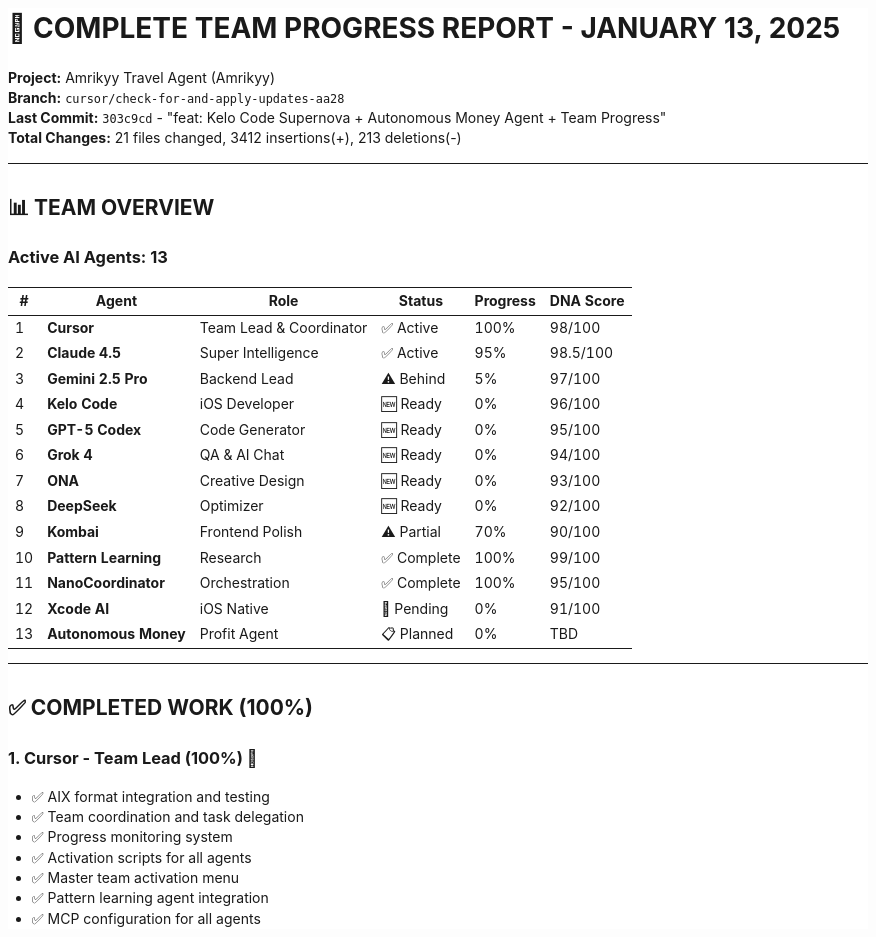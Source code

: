 # 🚀 **COMPLETE TEAM PROGRESS REPORT - JANUARY 13, 2025**

**Project:** Amrikyy Travel Agent (Amrikyy)  
**Branch:** `cursor/check-for-and-apply-updates-aa28`  
**Last Commit:** `303c9cd` - "feat: Kelo Code Supernova + Autonomous Money Agent + Team Progress"  
**Total Changes:** 21 files changed, 3412 insertions(+), 213 deletions(-)

---

## 📊 **TEAM OVERVIEW**

### **Active AI Agents: 13**

| # | Agent | Role | Status | Progress | DNA Score |
|---|-------|------|--------|----------|-----------|
| 1 | **Cursor** | Team Lead & Coordinator | ✅ Active | 100% | 98/100 |
| 2 | **Claude 4.5** | Super Intelligence | ✅ Active | 95% | 98.5/100 |
| 3 | **Gemini 2.5 Pro** | Backend Lead | ⚠️ Behind | 5% | 97/100 |
| 4 | **Kelo Code** | iOS Developer | 🆕 Ready | 0% | 96/100 |
| 5 | **GPT-5 Codex** | Code Generator | 🆕 Ready | 0% | 95/100 |
| 6 | **Grok 4** | QA & AI Chat | 🆕 Ready | 0% | 94/100 |
| 7 | **ONA** | Creative Design | 🆕 Ready | 0% | 93/100 |
| 8 | **DeepSeek** | Optimizer | 🆕 Ready | 0% | 92/100 |
| 9 | **Kombai** | Frontend Polish | ⚠️ Partial | 70% | 90/100 |
| 10 | **Pattern Learning** | Research | ✅ Complete | 100% | 99/100 |
| 11 | **NanoCoordinator** | Orchestration | ✅ Complete | 100% | 95/100 |
| 12 | **Xcode AI** | iOS Native | 🔴 Pending | 0% | 91/100 |
| 13 | **Autonomous Money** | Profit Agent | 📋 Planned | 0% | TBD |

---

## ✅ **COMPLETED WORK (100%)**

### **1. Cursor - Team Lead (100%)** 🎯
- ✅ AIX format integration and testing
- ✅ Team coordination and task delegation
- ✅ Progress monitoring system
- ✅ Activation scripts for all agents
- ✅ Master team activation menu
- ✅ Pattern learning agent integration
- ✅ MCP configuration for all agents
